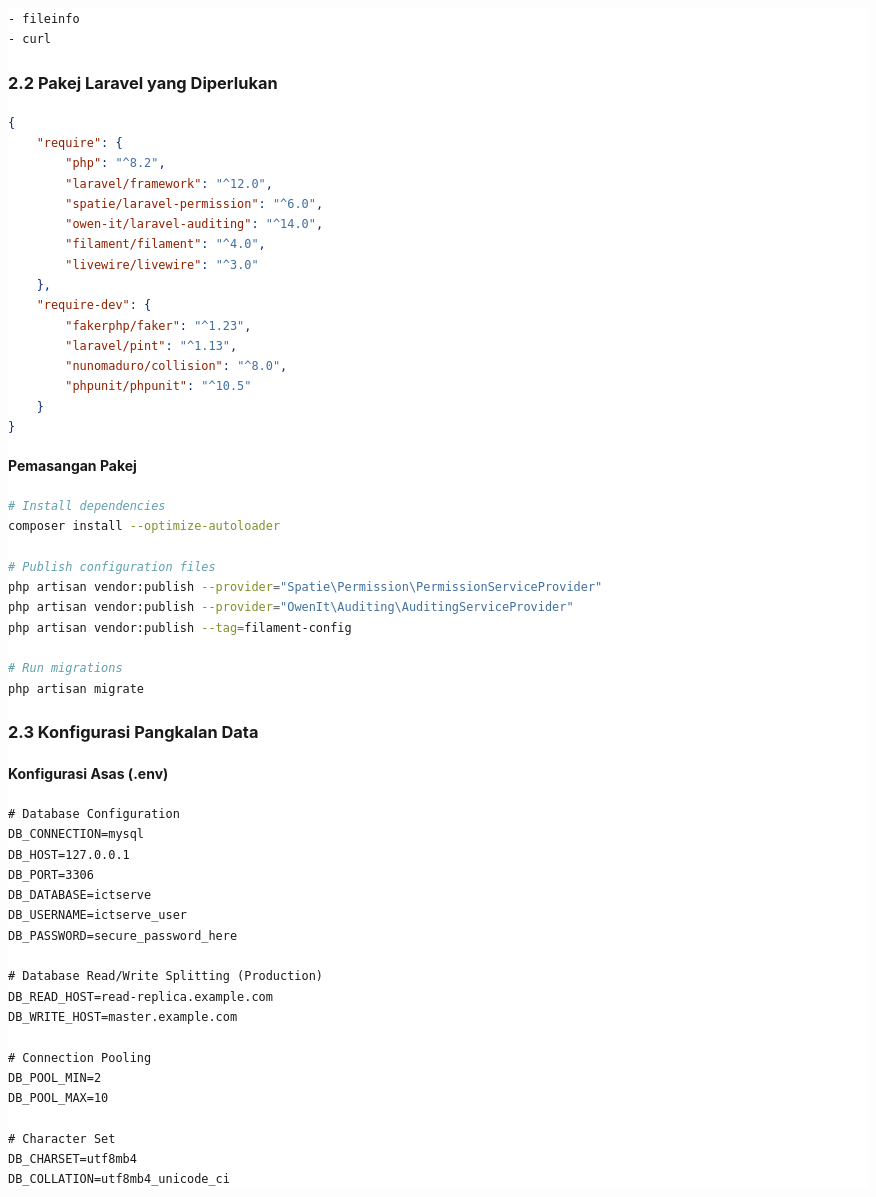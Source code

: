 ```bash
- fileinfo
- curl
```

### 2.2 Pakej Laravel yang Diperlukan

```json
{
    "require": {
        "php": "^8.2",
        "laravel/framework": "^12.0",
        "spatie/laravel-permission": "^6.0",
        "owen-it/laravel-auditing": "^14.0",
        "filament/filament": "^4.0",
        "livewire/livewire": "^3.0"
    },
    "require-dev": {
        "fakerphp/faker": "^1.23",
        "laravel/pint": "^1.13",
        "nunomaduro/collision": "^8.0",
        "phpunit/phpunit": "^10.5"
    }
}
```

#### Pemasangan Pakej

```bash
# Install dependencies
composer install --optimize-autoloader

# Publish configuration files
php artisan vendor:publish --provider="Spatie\Permission\PermissionServiceProvider"
php artisan vendor:publish --provider="OwenIt\Auditing\AuditingServiceProvider"
php artisan vendor:publish --tag=filament-config

# Run migrations
php artisan migrate
```

### 2.3 Konfigurasi Pangkalan Data

#### Konfigurasi Asas (.env)

```env
# Database Configuration
DB_CONNECTION=mysql
DB_HOST=127.0.0.1
DB_PORT=3306
DB_DATABASE=ictserve
DB_USERNAME=ictserve_user
DB_PASSWORD=secure_password_here

# Database Read/Write Splitting (Production)
DB_READ_HOST=read-replica.example.com
DB_WRITE_HOST=master.example.com

# Connection Pooling
DB_POOL_MIN=2
DB_POOL_MAX=10

# Character Set
DB_CHARSET=utf8mb4
DB_COLLATION=utf8mb4_unicode_ci

```